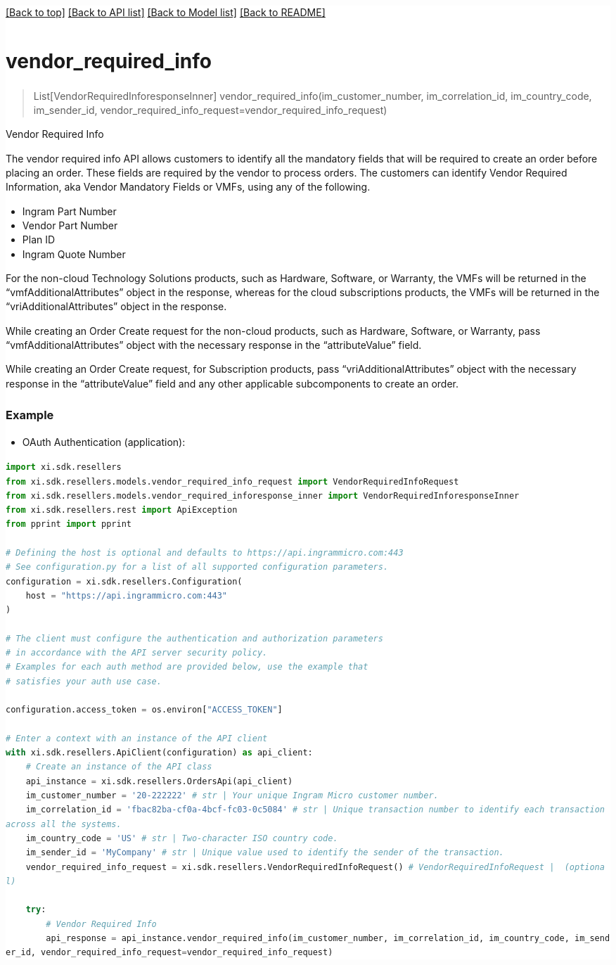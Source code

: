 [[Back to top]](#) [[Back to API list]](../README.md#documentation-for-api-endpoints) [[Back to Model list]](../README.md#documentation-for-models) [[Back to README]](../README.md)

# **vendor_required_info**
> List[VendorRequiredInforesponseInner] vendor_required_info(im_customer_number, im_correlation_id, im_country_code, im_sender_id, vendor_required_info_request=vendor_required_info_request)

Vendor Required Info

<p>The vendor required info API allows customers to identify all the mandatory fields that will be required to create an order before placing an order. These fields are required by the vendor to process orders. The customers can identify Vendor Required Information, aka Vendor Mandatory Fields or VMFs, using any of the following.</p><ul><li>Ingram Part Number</li><li>Vendor Part Number</li><li>Plan ID</li><li>Ingram Quote Number</li></ul><p>For the non-cloud Technology Solutions products, such as Hardware, Software, or Warranty, the VMFs will be returned in the “vmfAdditionalAttributes” object in the response, whereas for the cloud subscriptions products, the VMFs will be returned in the “vriAdditionalAttributes” object in the response.</p><p>While creating an Order Create request for the non-cloud products, such as Hardware, Software, or Warranty, pass “vmfAdditionalAttributes” object with the necessary response in the “attributeValue” field.</p><p>While creating an Order Create request, for Subscription products, pass “vriAdditionalAttributes” object with the necessary response in the “attributeValue” field and any other applicable subcomponents to create an order. </p>

### Example

* OAuth Authentication (application):

```python
import xi.sdk.resellers
from xi.sdk.resellers.models.vendor_required_info_request import VendorRequiredInfoRequest
from xi.sdk.resellers.models.vendor_required_inforesponse_inner import VendorRequiredInforesponseInner
from xi.sdk.resellers.rest import ApiException
from pprint import pprint

# Defining the host is optional and defaults to https://api.ingrammicro.com:443
# See configuration.py for a list of all supported configuration parameters.
configuration = xi.sdk.resellers.Configuration(
    host = "https://api.ingrammicro.com:443"
)

# The client must configure the authentication and authorization parameters
# in accordance with the API server security policy.
# Examples for each auth method are provided below, use the example that
# satisfies your auth use case.

configuration.access_token = os.environ["ACCESS_TOKEN"]

# Enter a context with an instance of the API client
with xi.sdk.resellers.ApiClient(configuration) as api_client:
    # Create an instance of the API class
    api_instance = xi.sdk.resellers.OrdersApi(api_client)
    im_customer_number = '20-222222' # str | Your unique Ingram Micro customer number.
    im_correlation_id = 'fbac82ba-cf0a-4bcf-fc03-0c5084' # str | Unique transaction number to identify each transaction across all the systems.
    im_country_code = 'US' # str | Two-character ISO country code.
    im_sender_id = 'MyCompany' # str | Unique value used to identify the sender of the transaction. 
    vendor_required_info_request = xi.sdk.resellers.VendorRequiredInfoRequest() # VendorRequiredInfoRequest |  (optional)

    try:
        # Vendor Required Info
        api_response = api_instance.vendor_required_info(im_customer_number, im_correlation_id, im_country_code, im_sender_id, vendor_required_info_request=vendor_required_info_request)
```